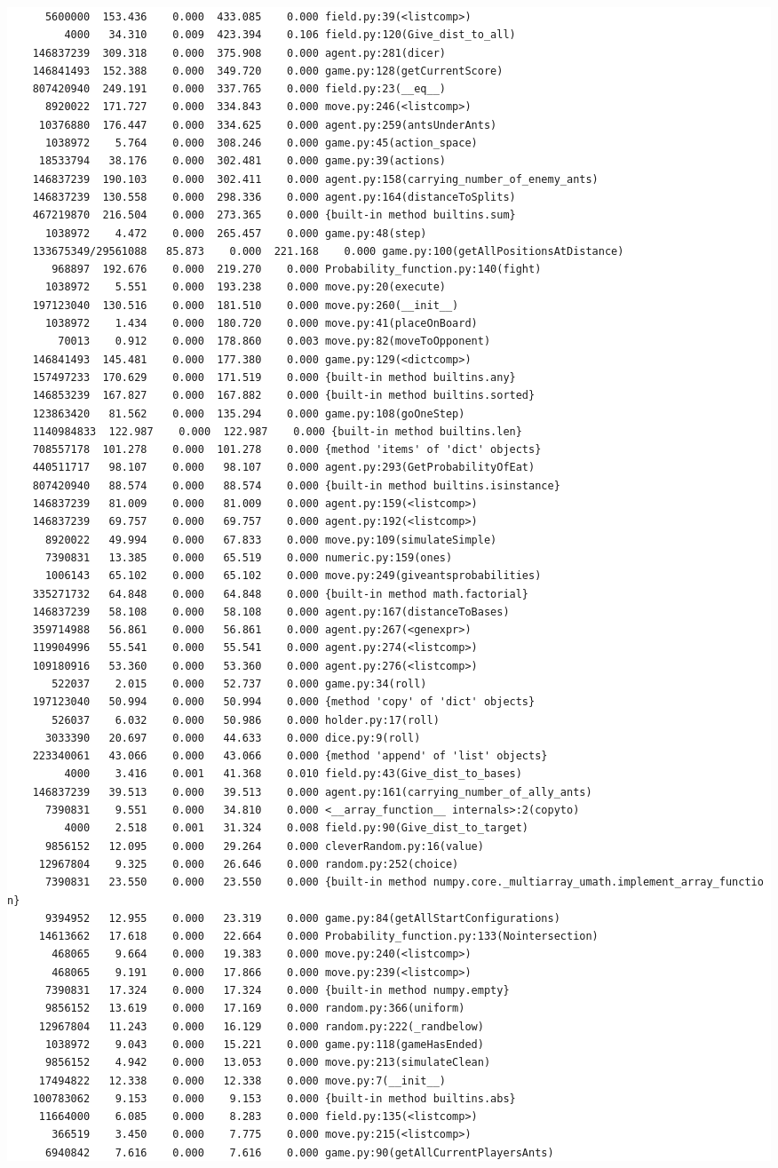           5600000  153.436    0.000  433.085    0.000 field.py:39(<listcomp>)
             4000   34.310    0.009  423.394    0.106 field.py:120(Give_dist_to_all)
        146837239  309.318    0.000  375.908    0.000 agent.py:281(dicer)
        146841493  152.388    0.000  349.720    0.000 game.py:128(getCurrentScore)
        807420940  249.191    0.000  337.765    0.000 field.py:23(__eq__)
          8920022  171.727    0.000  334.843    0.000 move.py:246(<listcomp>)
         10376880  176.447    0.000  334.625    0.000 agent.py:259(antsUnderAnts)
          1038972    5.764    0.000  308.246    0.000 game.py:45(action_space)
         18533794   38.176    0.000  302.481    0.000 game.py:39(actions)
        146837239  190.103    0.000  302.411    0.000 agent.py:158(carrying_number_of_enemy_ants)
        146837239  130.558    0.000  298.336    0.000 agent.py:164(distanceToSplits)
        467219870  216.504    0.000  273.365    0.000 {built-in method builtins.sum}
          1038972    4.472    0.000  265.457    0.000 game.py:48(step)
        133675349/29561088   85.873    0.000  221.168    0.000 game.py:100(getAllPositionsAtDistance)
           968897  192.676    0.000  219.270    0.000 Probability_function.py:140(fight)
          1038972    5.551    0.000  193.238    0.000 move.py:20(execute)
        197123040  130.516    0.000  181.510    0.000 move.py:260(__init__)
          1038972    1.434    0.000  180.720    0.000 move.py:41(placeOnBoard)
            70013    0.912    0.000  178.860    0.003 move.py:82(moveToOpponent)
        146841493  145.481    0.000  177.380    0.000 game.py:129(<dictcomp>)
        157497233  170.629    0.000  171.519    0.000 {built-in method builtins.any}
        146853239  167.827    0.000  167.882    0.000 {built-in method builtins.sorted}
        123863420   81.562    0.000  135.294    0.000 game.py:108(goOneStep)
        1140984833  122.987    0.000  122.987    0.000 {built-in method builtins.len}
        708557178  101.278    0.000  101.278    0.000 {method 'items' of 'dict' objects}
        440511717   98.107    0.000   98.107    0.000 agent.py:293(GetProbabilityOfEat)
        807420940   88.574    0.000   88.574    0.000 {built-in method builtins.isinstance}
        146837239   81.009    0.000   81.009    0.000 agent.py:159(<listcomp>)
        146837239   69.757    0.000   69.757    0.000 agent.py:192(<listcomp>)
          8920022   49.994    0.000   67.833    0.000 move.py:109(simulateSimple)
          7390831   13.385    0.000   65.519    0.000 numeric.py:159(ones)
          1006143   65.102    0.000   65.102    0.000 move.py:249(giveantsprobabilities)
        335271732   64.848    0.000   64.848    0.000 {built-in method math.factorial}
        146837239   58.108    0.000   58.108    0.000 agent.py:167(distanceToBases)
        359714988   56.861    0.000   56.861    0.000 agent.py:267(<genexpr>)
        119904996   55.541    0.000   55.541    0.000 agent.py:274(<listcomp>)
        109180916   53.360    0.000   53.360    0.000 agent.py:276(<listcomp>)
           522037    2.015    0.000   52.737    0.000 game.py:34(roll)
        197123040   50.994    0.000   50.994    0.000 {method 'copy' of 'dict' objects}
           526037    6.032    0.000   50.986    0.000 holder.py:17(roll)
          3033390   20.697    0.000   44.633    0.000 dice.py:9(roll)
        223340061   43.066    0.000   43.066    0.000 {method 'append' of 'list' objects}
             4000    3.416    0.001   41.368    0.010 field.py:43(Give_dist_to_bases)
        146837239   39.513    0.000   39.513    0.000 agent.py:161(carrying_number_of_ally_ants)
          7390831    9.551    0.000   34.810    0.000 <__array_function__ internals>:2(copyto)
             4000    2.518    0.001   31.324    0.008 field.py:90(Give_dist_to_target)
          9856152   12.095    0.000   29.264    0.000 cleverRandom.py:16(value)
         12967804    9.325    0.000   26.646    0.000 random.py:252(choice)
          7390831   23.550    0.000   23.550    0.000 {built-in method numpy.core._multiarray_umath.implement_array_function}
          9394952   12.955    0.000   23.319    0.000 game.py:84(getAllStartConfigurations)
         14613662   17.618    0.000   22.664    0.000 Probability_function.py:133(Nointersection)
           468065    9.664    0.000   19.383    0.000 move.py:240(<listcomp>)
           468065    9.191    0.000   17.866    0.000 move.py:239(<listcomp>)
          7390831   17.324    0.000   17.324    0.000 {built-in method numpy.empty}
          9856152   13.619    0.000   17.169    0.000 random.py:366(uniform)
         12967804   11.243    0.000   16.129    0.000 random.py:222(_randbelow)
          1038972    9.043    0.000   15.221    0.000 game.py:118(gameHasEnded)
          9856152    4.942    0.000   13.053    0.000 move.py:213(simulateClean)
         17494822   12.338    0.000   12.338    0.000 move.py:7(__init__)
        100783062    9.153    0.000    9.153    0.000 {built-in method builtins.abs}
         11664000    6.085    0.000    8.283    0.000 field.py:135(<listcomp>)
           366519    3.450    0.000    7.775    0.000 move.py:215(<listcomp>)
          6940842    7.616    0.000    7.616    0.000 game.py:90(getAllCurrentPlayersAnts)